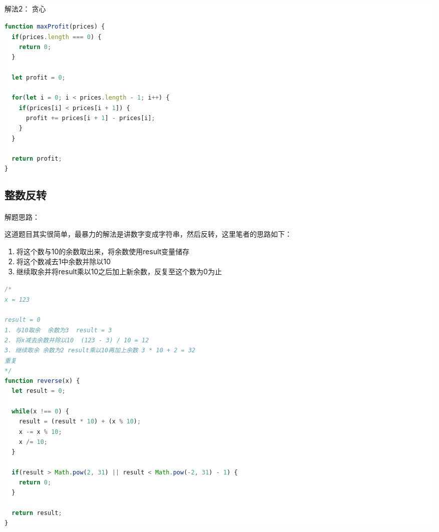 解法2： 贪心

```js
function maxProfit(prices) {
  if(prices.length === 0) {
    return 0;
  }

  let profit = 0;

  for(let i = 0; i < prices.length - 1; i++) {
    if(prices[i] < prices[i + 1]) {
      profit += prices[i + 1] - prices[i];
    }
  }

  return profit;
}
```

## 整数反转

解题思路：

这道题目其实很简单，最暴力的解法是讲数字变成字符串，然后反转，这里笔者的思路如下：

1. 将这个数与10的余数取出来，将余数使用result变量储存
2. 将这个数减去1中余数并除以10
3. 继续取余并将result乘以10之后加上新余数，反复至这个数为0为止

```js
/*
x = 123

result = 0
1. 与10取余  余数为3  result = 3
2. 将x减去余数并除以10  (123 - 3) / 10 = 12
3. 继续取余 余数为2 result乘以10再加上余数 3 * 10 + 2 = 32
重复
*/
function reverse(x) {
  let result = 0;

  while(x !== 0) {
    result = (result * 10) + (x % 10);
    x -= x % 10;
    x /= 10;
  }

  if(result > Math.pow(2, 31) || result < Math.pow(-2, 31) - 1) {
    return 0;
  }

  return result;
}
```
